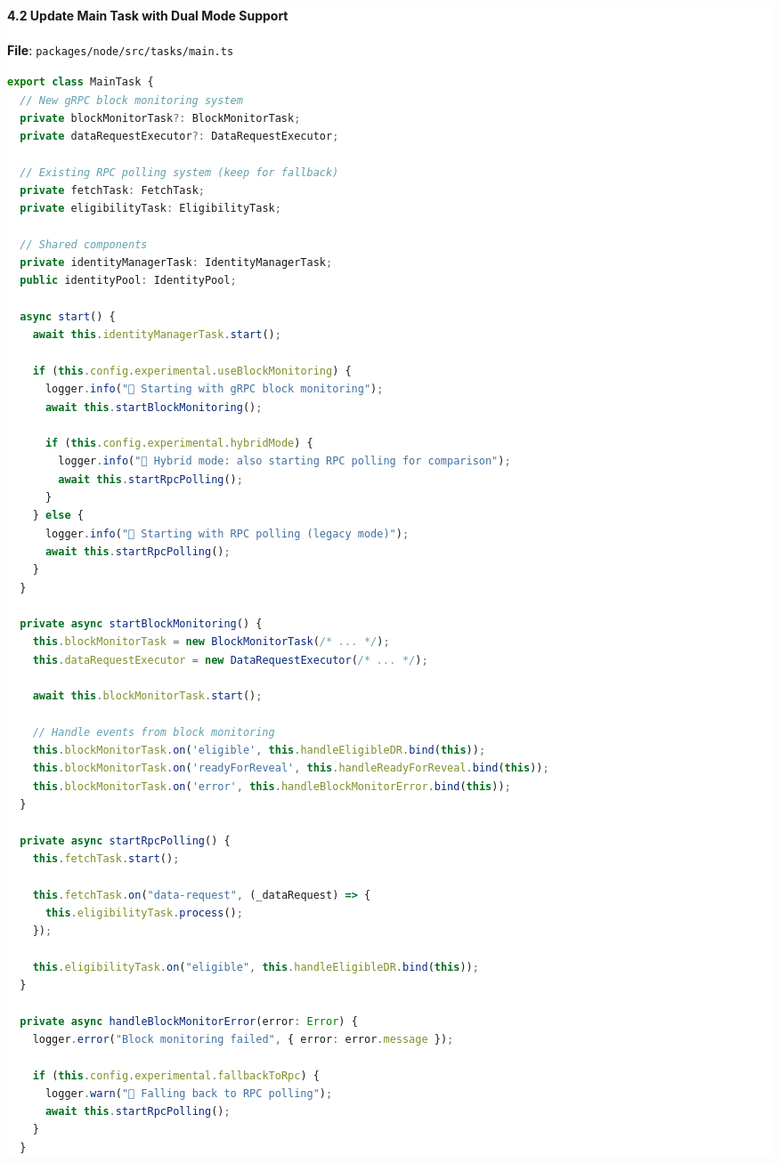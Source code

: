 #### 4.2 Update Main Task with Dual Mode Support
**File**: `packages/node/src/tasks/main.ts`

```typescript
export class MainTask {
  // New gRPC block monitoring system
  private blockMonitorTask?: BlockMonitorTask;
  private dataRequestExecutor?: DataRequestExecutor;
  
  // Existing RPC polling system (keep for fallback)
  private fetchTask: FetchTask;
  private eligibilityTask: EligibilityTask;
  
  // Shared components
  private identityManagerTask: IdentityManagerTask;
  public identityPool: IdentityPool;
  
  async start() {
    await this.identityManagerTask.start();
    
    if (this.config.experimental.useBlockMonitoring) {
      logger.info("🚀 Starting with gRPC block monitoring");
      await this.startBlockMonitoring();
      
      if (this.config.experimental.hybridMode) {
        logger.info("🔄 Hybrid mode: also starting RPC polling for comparison");
        await this.startRpcPolling();
      }
    } else {
      logger.info("📡 Starting with RPC polling (legacy mode)");
      await this.startRpcPolling();
    }
  }
  
  private async startBlockMonitoring() {
    this.blockMonitorTask = new BlockMonitorTask(/* ... */);
    this.dataRequestExecutor = new DataRequestExecutor(/* ... */);
    
    await this.blockMonitorTask.start();
    
    // Handle events from block monitoring
    this.blockMonitorTask.on('eligible', this.handleEligibleDR.bind(this));
    this.blockMonitorTask.on('readyForReveal', this.handleReadyForReveal.bind(this));
    this.blockMonitorTask.on('error', this.handleBlockMonitorError.bind(this));
  }
  
  private async startRpcPolling() {
    this.fetchTask.start();
    
    this.fetchTask.on("data-request", (_dataRequest) => {
      this.eligibilityTask.process();
    });

    this.eligibilityTask.on("eligible", this.handleEligibleDR.bind(this));
  }
  
  private async handleBlockMonitorError(error: Error) {
    logger.error("Block monitoring failed", { error: error.message });
    
    if (this.config.experimental.fallbackToRpc) {
      logger.warn("🔄 Falling back to RPC polling");
      await this.startRpcPolling();
    }
  }
```